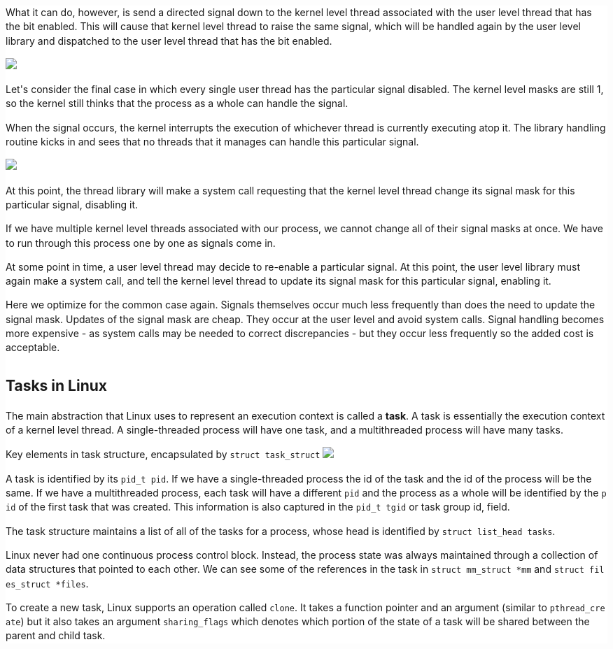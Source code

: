What it can do, however, is send a directed signal down to the kernel level thread associated with the user level thread that has the bit enabled. This will cause that kernel level thread to raise the same signal, which will be handled again by the user level library and dispatched to the user level thread that has the bit enabled.

![](https://assets.omscs.io/notes/E1D06396-5CD0-49B4-8D7F-9BF845406CE3.png)

Let's consider the final case in which every single user thread has the particular signal disabled. The kernel level masks are still 1, so the kernel still thinks that the process as a whole can handle the signal.

When the signal occurs, the kernel interrupts the execution of whichever thread is currently executing atop it. The library handling routine kicks in and sees that no threads that it manages can handle this particular signal.

![](https://assets.omscs.io/notes/29F3EC50-8F5A-4B22-BEC7-AB02E7914399.png)

At this point, the thread library will make a system call requesting that the kernel level thread change its signal mask for this particular signal, disabling it.

If we have multiple kernel level threads associated with our process, we cannot change all of their signal masks at once. We have to run through this process one by one as signals come in.

At some point in time, a user level thread may decide to re-enable a particular signal. At this point, the user level library must again make a system call, and tell the kernel level thread to update its signal mask for this particular signal, enabling it.

Here we optimize for the common case again. Signals themselves occur much less frequently than does the need to update the signal mask. Updates of the signal mask are cheap. They occur at the user level and avoid system calls. Signal handling becomes more expensive - as system calls may be needed to correct discrepancies - but they occur less frequently so the added cost is acceptable.

## Tasks in Linux
The main abstraction that Linux uses to represent an execution context is called a **task**. A  task is essentially the execution context of a kernel level thread. A single-threaded process will have one task, and a multithreaded process will have many tasks.

Key elements in task structure, encapsulated by `struct task_struct`
![](https://assets.omscs.io/notes/8B519534-0C74-4A8A-841A-1DCCE73AEFF7.png)

A task is identified by its `pid_t pid`. If we have a single-threaded process the id of the task and the id of the process will be the same. If we have a multithreaded process, each task will have a different `pid` and the process as a whole will be identified by the `pid` of the first task that was created. This information is also captured in the `pid_t tgid` or task group id, field.

The task structure maintains a list of all of the tasks for a process, whose head is identified by `struct list_head tasks`.

Linux never had one continuous process control block. Instead,  the process state was always maintained through a collection of data structures that pointed to each other. We can see some of the references in the task in `struct mm_struct *mm` and `struct files_struct *files`.

To create a new task, Linux supports an operation called `clone`. It takes a function pointer and an argument (similar to `pthread_create`) but it also takes an argument `sharing_flags` which denotes which portion of the state of a task will be shared between the parent and child task.
